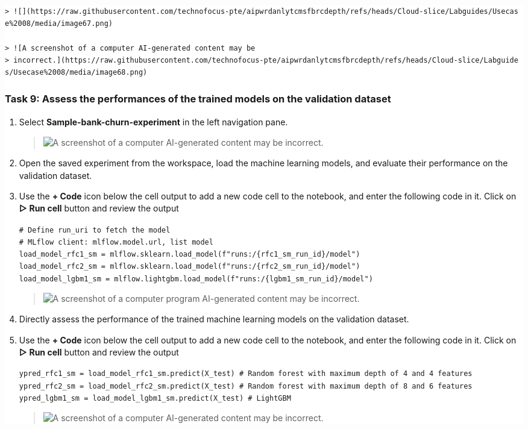     > ![](https://raw.githubusercontent.com/technofocus-pte/aipwrdanlytcmsfbrcdepth/refs/heads/Cloud-slice/Labguides/Usecase%2008/media/image67.png)

    > ![A screenshot of a computer AI-generated content may be
    > incorrect.](https://raw.githubusercontent.com/technofocus-pte/aipwrdanlytcmsfbrcdepth/refs/heads/Cloud-slice/Labguides/Usecase%2008/media/image68.png)

### Task 9: Assess the performances of the trained models on the validation dataset

1.  Select **Sample-bank-churn-experiment** in the left navigation pane.

    > ![A screenshot of a computer AI-generated content may be
    > incorrect.](https://raw.githubusercontent.com/technofocus-pte/aipwrdanlytcmsfbrcdepth/refs/heads/Cloud-slice/Labguides/Usecase%2008/media/image69.png)

2.  Open the saved experiment from the workspace, load the machine
    learning models, and evaluate their performance on the validation
    dataset.

3.  Use the **+ Code** icon below the cell output to add a new code cell
    to the notebook, and enter the following code in it. Click on **▷
    Run cell** button and review the output
	
    ```
    # Define run_uri to fetch the model
    # MLflow client: mlflow.model.url, list model
    load_model_rfc1_sm = mlflow.sklearn.load_model(f"runs:/{rfc1_sm_run_id}/model")
    load_model_rfc2_sm = mlflow.sklearn.load_model(f"runs:/{rfc2_sm_run_id}/model")
    load_model_lgbm1_sm = mlflow.lightgbm.load_model(f"runs:/{lgbm1_sm_run_id}/model")
    ```
	
    > ![A screenshot of a computer program AI-generated content may be
    > incorrect.](https://raw.githubusercontent.com/technofocus-pte/aipwrdanlytcmsfbrcdepth/refs/heads/Cloud-slice/Labguides/Usecase%2008/media/image70.png)

4.  Directly assess the performance of the trained machine learning
    models on the validation dataset.

5.  Use the **+ Code** icon below the cell output to add a new code cell
    to the notebook, and enter the following code in it. Click on **▷
    Run cell** button and review the output
	
    ```
    ypred_rfc1_sm = load_model_rfc1_sm.predict(X_test) # Random forest with maximum depth of 4 and 4 features
    ypred_rfc2_sm = load_model_rfc2_sm.predict(X_test) # Random forest with maximum depth of 8 and 6 features
    ypred_lgbm1_sm = load_model_lgbm1_sm.predict(X_test) # LightGBM
    ```
	
    > ![A screenshot of a computer AI-generated content may be
    > incorrect.](https://raw.githubusercontent.com/technofocus-pte/aipwrdanlytcmsfbrcdepth/refs/heads/Cloud-slice/Labguides/Usecase%2008/media/image71.png)
